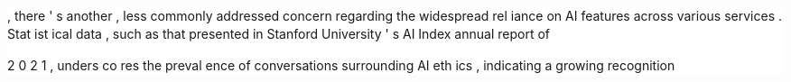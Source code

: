 ,
there
'
s
another
,
less
commonly
addressed
concern
regarding
the
widespread
rel
iance
on
AI
features
across
various
services
.
Stat
ist
ical
data
,
such
as
that
presented
in
Stanford
University
'
s
AI
Index
annual
report
of

2
0
2
1
,
unders
co
res
the
preval
ence
of
conversations
surrounding
AI
eth
ics
,
indicating
a
growing
recognition